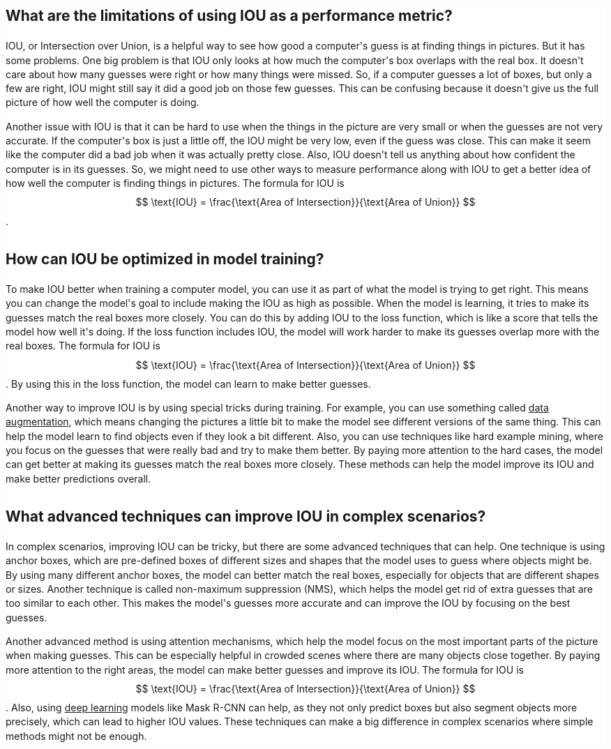 ## What are the limitations of using IOU as a performance metric?

IOU, or Intersection over Union, is a helpful way to see how good a computer's guess is at finding things in pictures. But it has some problems. One big problem is that IOU only looks at how much the computer's box overlaps with the real box. It doesn't care about how many guesses were right or how many things were missed. So, if a computer guesses a lot of boxes, but only a few are right, IOU might still say it did a good job on those few guesses. This can be confusing because it doesn't give us the full picture of how well the computer is doing.

Another issue with IOU is that it can be hard to use when the things in the picture are very small or when the guesses are not very accurate. If the computer's box is just a little off, the IOU might be very low, even if the guess was close. This can make it seem like the computer did a bad job when it was actually pretty close. Also, IOU doesn't tell us anything about how confident the computer is in its guesses. So, we might need to use other ways to measure performance along with IOU to get a better idea of how well the computer is finding things in pictures. The formula for IOU is $$ \text{IOU} = \frac{\text{Area of Intersection}}{\text{Area of Union}} $$.

## How can IOU be optimized in model training?

To make IOU better when training a computer model, you can use it as part of what the model is trying to get right. This means you can change the model's goal to include making the IOU as high as possible. When the model is learning, it tries to make its guesses match the real boxes more closely. You can do this by adding IOU to the loss function, which is like a score that tells the model how well it's doing. If the loss function includes IOU, the model will work harder to make its guesses overlap more with the real boxes. The formula for IOU is $$ \text{IOU} = \frac{\text{Area of Intersection}}{\text{Area of Union}} $$. By using this in the loss function, the model can learn to make better guesses.

Another way to improve IOU is by using special tricks during training. For example, you can use something called [data augmentation](/wiki/data-augmentation), which means changing the pictures a little bit to make the model see different versions of the same thing. This can help the model learn to find objects even if they look a bit different. Also, you can use techniques like hard example mining, where you focus on the guesses that were really bad and try to make them better. By paying more attention to the hard cases, the model can get better at making its guesses match the real boxes more closely. These methods can help the model improve its IOU and make better predictions overall.

## What advanced techniques can improve IOU in complex scenarios?

In complex scenarios, improving IOU can be tricky, but there are some advanced techniques that can help. One technique is using anchor boxes, which are pre-defined boxes of different sizes and shapes that the model uses to guess where objects might be. By using many different anchor boxes, the model can better match the real boxes, especially for objects that are different shapes or sizes. Another technique is called non-maximum suppression (NMS), which helps the model get rid of extra guesses that are too similar to each other. This makes the model's guesses more accurate and can improve the IOU by focusing on the best guesses.

Another advanced method is using attention mechanisms, which help the model focus on the most important parts of the picture when making guesses. This can be especially helpful in crowded scenes where there are many objects close together. By paying more attention to the right areas, the model can make better guesses and improve its IOU. The formula for IOU is $$ \text{IOU} = \frac{\text{Area of Intersection}}{\text{Area of Union}} $$. Also, using [deep learning](/wiki/deep-learning) models like Mask R-CNN can help, as they not only predict boxes but also segment objects more precisely, which can lead to higher IOU values. These techniques can make a big difference in complex scenarios where simple methods might not be enough.
